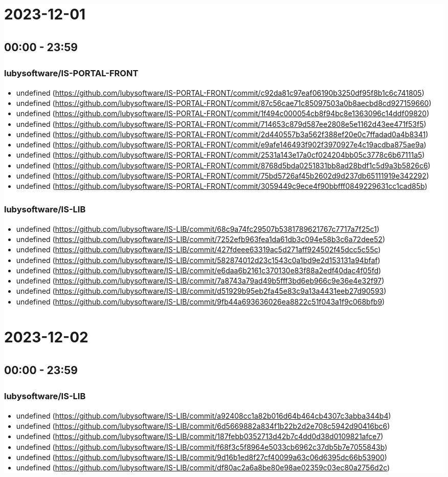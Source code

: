 # 2023-12-01
## 00:00 - 23:59
### lubysoftware/IS-PORTAL-FRONT
 - undefined (https://github.com/lubysoftware/IS-PORTAL-FRONT/commit/c92da81c97eaf06190b3250df95f8b1c6c741805)
 - undefined (https://github.com/lubysoftware/IS-PORTAL-FRONT/commit/87c56cae71c85097503a0b8aecbd8cd927159660)
 - undefined (https://github.com/lubysoftware/IS-PORTAL-FRONT/commit/1f494c000054cb8f94bc8e1363096c14ddf09820)
 - undefined (https://github.com/lubysoftware/IS-PORTAL-FRONT/commit/714653c879d587ee2808e5e1162d43ee471f53f5)
 - undefined (https://github.com/lubysoftware/IS-PORTAL-FRONT/commit/2d440557b3a562f388ef20e0c7ffadad0a4b8341)
 - undefined (https://github.com/lubysoftware/IS-PORTAL-FRONT/commit/e9afe146493f902f3970927e4c19acdba875ae9a)
 - undefined (https://github.com/lubysoftware/IS-PORTAL-FRONT/commit/2531a143e17a0cf024204bb05c3778c6b67111a5)
 - undefined (https://github.com/lubysoftware/IS-PORTAL-FRONT/commit/8768d5bda0251831bb8ad28bdf1c5d9a3b5826c6)
 - undefined (https://github.com/lubysoftware/IS-PORTAL-FRONT/commit/75bd5726af45b2602d9d237db65111919e342292)
 - undefined (https://github.com/lubysoftware/IS-PORTAL-FRONT/commit/3059449c9ece4f90bbfff0849229631cc1cad85b)
### lubysoftware/IS-LIB
 - undefined (https://github.com/lubysoftware/IS-LIB/commit/68c9a74fc29507b5381789621767c7717a7f25c1)
 - undefined (https://github.com/lubysoftware/IS-LIB/commit/7252efb963fea1da61db3c094e58b3c6a72dee52)
 - undefined (https://github.com/lubysoftware/IS-LIB/commit/427fdeee63319ac5d271aff924502f45dcc5c55c)
 - undefined (https://github.com/lubysoftware/IS-LIB/commit/582874012d23c1543c0a1bd9e2d153131a94bfaf)
 - undefined (https://github.com/lubysoftware/IS-LIB/commit/e6daa6b2161c370130e83f88a2edf40dac4f05fd)
 - undefined (https://github.com/lubysoftware/IS-LIB/commit/7a8743a79ad49b5fff3bd6eb966c9e36e4e32f97)
 - undefined (https://github.com/lubysoftware/IS-LIB/commit/d51929b95eb2fa45e83c9a13a4431eeb27d90593)
 - undefined (https://github.com/lubysoftware/IS-LIB/commit/9fb44a693636026ea8822c51f043a1f9c068bfb9)


# 2023-12-02
## 00:00 - 23:59
### lubysoftware/IS-LIB
 - undefined (https://github.com/lubysoftware/IS-LIB/commit/a92408cc1a82b016d64b464cb4307c3abba344b4)
 - undefined (https://github.com/lubysoftware/IS-LIB/commit/6d5669882a834f1b22b2d2e708c5942d90416bc6)
 - undefined (https://github.com/lubysoftware/IS-LIB/commit/187febb0352713d42b7c4dd0d38d0109821afce7)
 - undefined (https://github.com/lubysoftware/IS-LIB/commit/f68f3c5f8964e5033cb6962c37db5b7e7055843b)
 - undefined (https://github.com/lubysoftware/IS-LIB/commit/9d16b1ed8f27cf40099a63c06d6395dc66b53900)
 - undefined (https://github.com/lubysoftware/IS-LIB/commit/df80ac2a6a8be80e98ae02359c03ec80a2756d2c)